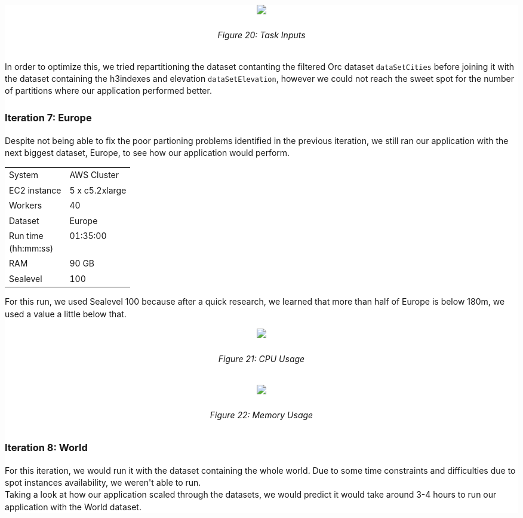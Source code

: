 <p align="center">
<img src="https://i.imgur.com/Iugwz33.png">
</p>
<h6 align="center "> Figure 20: Task Inputs </h6>

In order to optimize this, we tried repartitioning the dataset contanting the filtered Orc dataset `dataSetCities` before joining it with the dataset containing the h3indexes and elevation `dataSetElevation`, however we could not reach the sweet spot for the number of partitions where our application performed better.

### Iteration 7: Europe

Despite not being able to fix the poor partioning problems identified in the previous iteration, we still ran our application with the next biggest dataset, Europe, to see how our application would perform.

| | |
|---|---|
| System                  | AWS Cluster |
| EC2 instance            | 5 x c5.2xlarge |
| Workers                 | 40 | 
| Dataset                 | Europe | 
| Run time <br>(hh:mm:ss) | 01:35:00 | 
| RAM | 90 GB |
| Sealevel | 100 |

For this run, we used Sealevel 100 because after a quick research, we learned that more than half of Europe is below 180m, we used a value a little below that.

<p align="center">
<img src="https://i.imgur.com/eFtO0K8.png">
</p>
<h6 align="center "> Figure 21: CPU Usage  </h6>


<p align="center">
<img src="https://i.imgur.com/lTMqThk.png">
</p>
<h6 align="center "> Figure 22: Memory Usage  </h6>

### Iteration 8: World

For this iteration, we would run it with the dataset containing the whole world. Due to some time constraints and difficulties due to spot instances availability, we weren't able to run.  
Taking a look at how our application scaled through the datasets, we would predict it would take around 3-4 hours to run our application with the World dataset.

